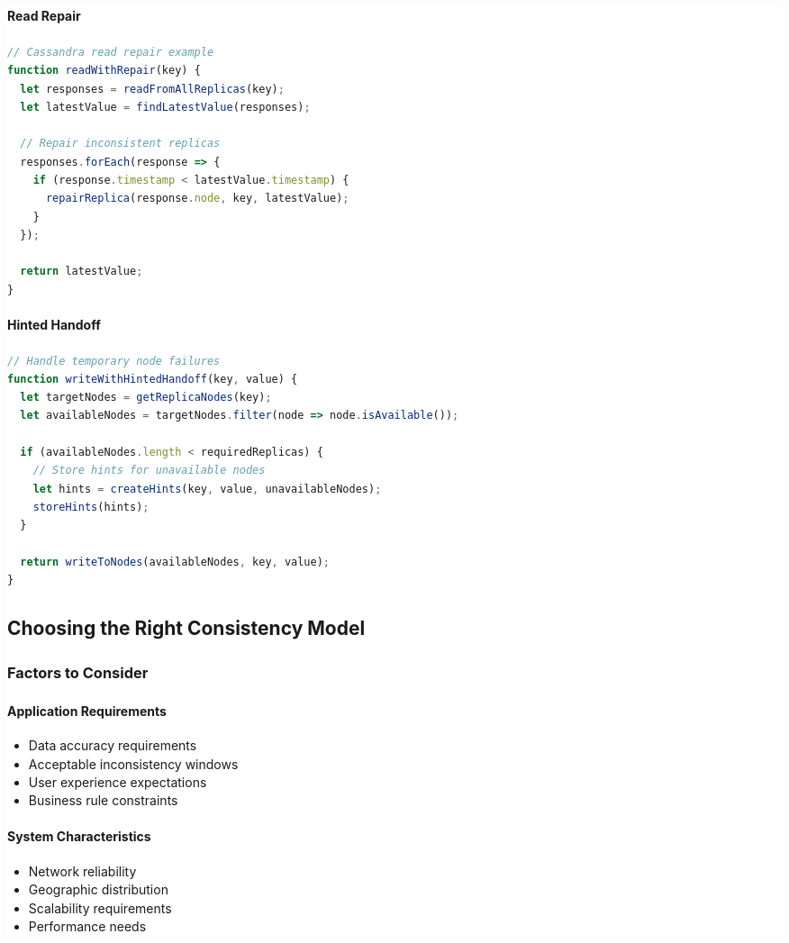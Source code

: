 #### Read Repair
```javascript
// Cassandra read repair example
function readWithRepair(key) {
  let responses = readFromAllReplicas(key);
  let latestValue = findLatestValue(responses);
  
  // Repair inconsistent replicas
  responses.forEach(response => {
    if (response.timestamp < latestValue.timestamp) {
      repairReplica(response.node, key, latestValue);
    }
  });
  
  return latestValue;
}
```

#### Hinted Handoff
```javascript
// Handle temporary node failures
function writeWithHintedHandoff(key, value) {
  let targetNodes = getReplicaNodes(key);
  let availableNodes = targetNodes.filter(node => node.isAvailable());
  
  if (availableNodes.length < requiredReplicas) {
    // Store hints for unavailable nodes
    let hints = createHints(key, value, unavailableNodes);
    storeHints(hints);
  }
  
  return writeToNodes(availableNodes, key, value);
}
```

## Choosing the Right Consistency Model

### Factors to Consider

#### Application Requirements
- Data accuracy requirements
- Acceptable inconsistency windows
- User experience expectations
- Business rule constraints

#### System Characteristics
- Network reliability
- Geographic distribution
- Scalability requirements
- Performance needs
